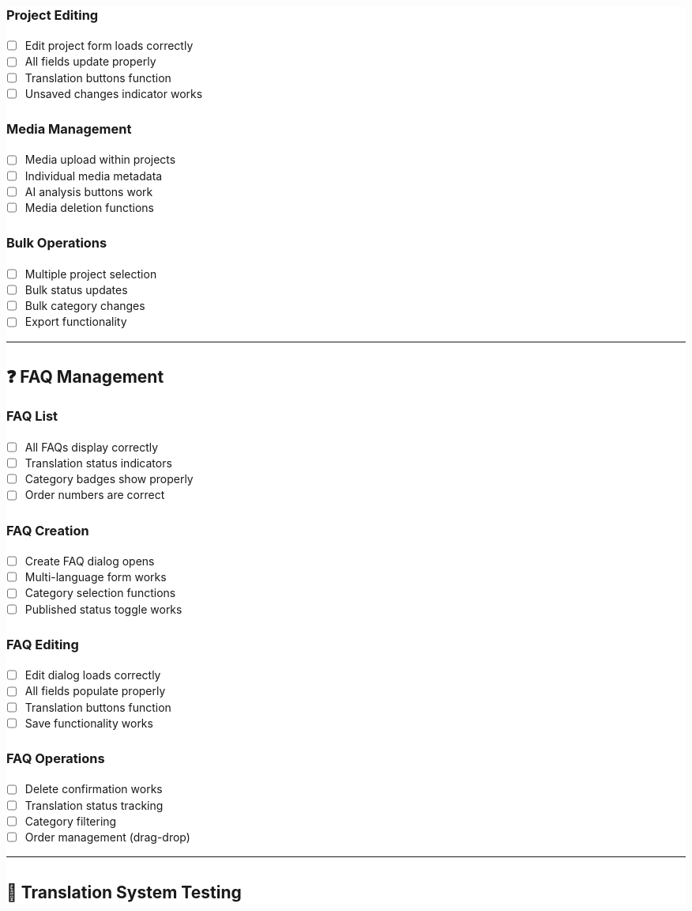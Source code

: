 ### Project Editing
- [ ] Edit project form loads correctly
- [ ] All fields update properly
- [ ] Translation buttons function
- [ ] Unsaved changes indicator works

### Media Management
- [ ] Media upload within projects
- [ ] Individual media metadata
- [ ] AI analysis buttons work
- [ ] Media deletion functions

### Bulk Operations
- [ ] Multiple project selection
- [ ] Bulk status updates
- [ ] Bulk category changes
- [ ] Export functionality

---

## ❓ FAQ Management

### FAQ List
- [ ] All FAQs display correctly
- [ ] Translation status indicators
- [ ] Category badges show properly
- [ ] Order numbers are correct

### FAQ Creation
- [ ] Create FAQ dialog opens
- [ ] Multi-language form works
- [ ] Category selection functions
- [ ] Published status toggle works

### FAQ Editing
- [ ] Edit dialog loads correctly
- [ ] All fields populate properly
- [ ] Translation buttons function
- [ ] Save functionality works

### FAQ Operations
- [ ] Delete confirmation works
- [ ] Translation status tracking
- [ ] Category filtering
- [ ] Order management (drag-drop)

---

## 🔄 Translation System Testing
